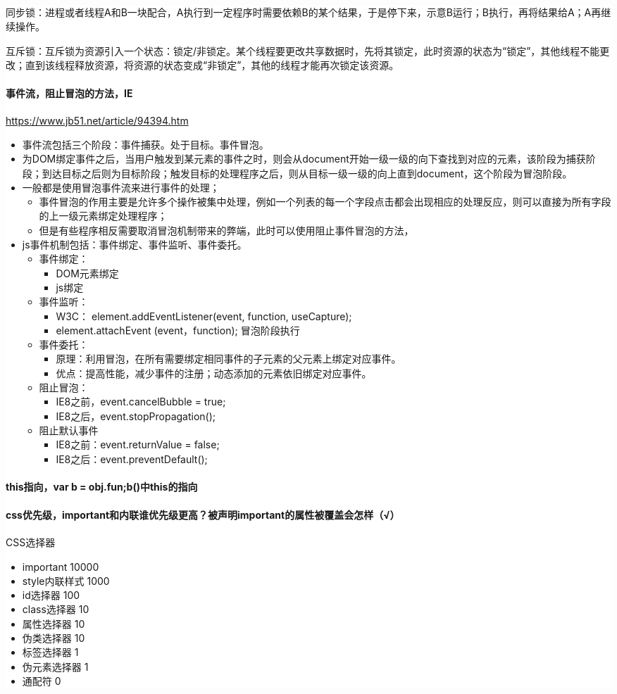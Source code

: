 同步锁：进程或者线程A和B一块配合，A执行到一定程序时需要依赖B的某个结果，于是停下来，示意B运行；B执行，再将结果给A；A再继续操作。

互斥锁：互斥锁为资源引入一个状态：锁定/非锁定。某个线程要更改共享数据时，先将其锁定，此时资源的状态为“锁定”，其他线程不能更改；直到该线程释放资源，将资源的状态变成“非锁定”，其他的线程才能再次锁定该资源。



#### 事件流，阻止冒泡的方法，IE

<https://www.jb51.net/article/94394.htm>

- 事件流包括三个阶段：事件捕获。处于目标。事件冒泡。
- 为DOM绑定事件之后，当用户触发到某元素的事件之时，则会从document开始一级一级的向下查找到对应的元素，该阶段为捕获阶段；到达目标之后则为目标阶段；触发目标的处理程序之后，则从目标一级一级的向上直到document，这个阶段为冒泡阶段。
- 一般都是使用冒泡事件流来进行事件的处理；
  - 事件冒泡的作用主要是允许多个操作被集中处理，例如一个列表的每一个字段点击都会出现相应的处理反应，则可以直接为所有字段的上一级元素绑定处理程序；
  - 但是有些程序相反需要取消冒泡机制带来的弊端，此时可以使用阻止事件冒泡的方法，
- js事件机制包括：事件绑定、事件监听、事件委托。
  - 事件绑定：
    - DOM元素绑定
    - js绑定
  - 事件监听：
    - W3C： element.addEventListener(event, function, useCapture);
    - element.attachEvent (event，function); 冒泡阶段执行
  - 事件委托：
    - 原理：利用冒泡，在所有需要绑定相同事件的子元素的父元素上绑定对应事件。
    - 优点：提高性能，减少事件的注册；动态添加的元素依旧绑定对应事件。
  - 阻止冒泡：
    - IE8之前，event.cancelBubble = true;
    - IE8之后，event.stopPropagation();
  - 阻止默认事件
    -  IE8之前：event.returnValue = false;
    -  IE8之后：event.preventDefault();



#### this指向，var b = obj.fun;b()中this的指向









#### css优先级，important和内联谁优先级更高？被声明important的属性被覆盖会怎样（√）

CSS选择器

- important 10000
- style内联样式 1000
- id选择器 100
- class选择器 10
- 属性选择器 10
- 伪类选择器 10
- 标签选择器 1
- 伪元素选择器 1
- 通配符 0
